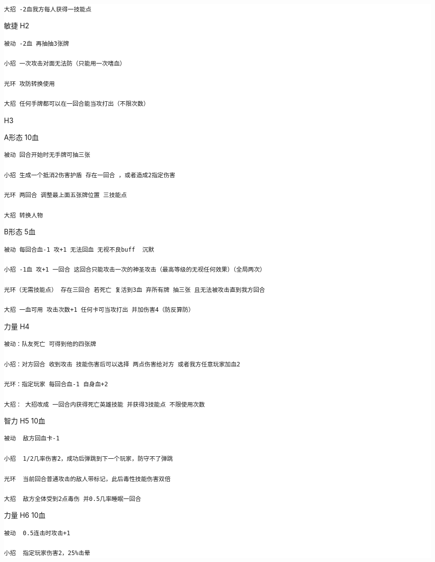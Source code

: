     大招 -2血我方每人获得一技能点



敏捷 H2

    被动 -2血 再抽抽3张牌

    小招 一次攻击对面无法防（只能用一次嗜血）

    光环 攻防转换使用

    大招 任何手牌都可以在一回合能当攻打出（不限次数）



H3

A形态 10血

    被动 回合开始时无手牌可抽三张

    小招 生成一个抵消2伤害护盾 存在一回合 ，或者造成2指定伤害

    光环 两回合 调整最上面五张牌位置 三技能点

    大招 转换人物

B形态 5血

    被动 每回合血-1 攻+1 无法回血 无视不良buff  沉默

    小招 -1血 攻+1 一回合 这回合只能攻击一次的神圣攻击（最高等级的无视任何效果）（全局两次）

    光环（无需技能点） 存在三回合 若死亡 复活到3血 弃所有牌 抽三张 且无法被攻击直到我方回合

    大招 一血可用 攻击次数+1 任何卡可当攻打出 并加伤害4（防反算防）



力量 H4

    被动：队友死亡 可得到他的四张牌

    小招：对方回合 收到攻击 技能伤害后可以选择 两点伤害给对方 或者我方任意玩家加血2

    光环：指定玩家 每回合血-1 自身血+2

    大招： 大招改成 一回合内获得死亡英雄技能 并获得3技能点 不限使用次数


智力    H5   10血

    被动  敌方回血卡-1

    小招  1/2几率伤害2，成功后弹跳到下一个玩家，防守不了弹跳

    光环  当前回合普通攻击的敌人带标记，此后毒性技能伤害双倍

    大招  敌方全体受到2点毒伤 并0.5几率睡眠一回合



力量     H6        10血

    被动  0.5连击时攻击+1

    小招  指定玩家伤害2，25%击晕
